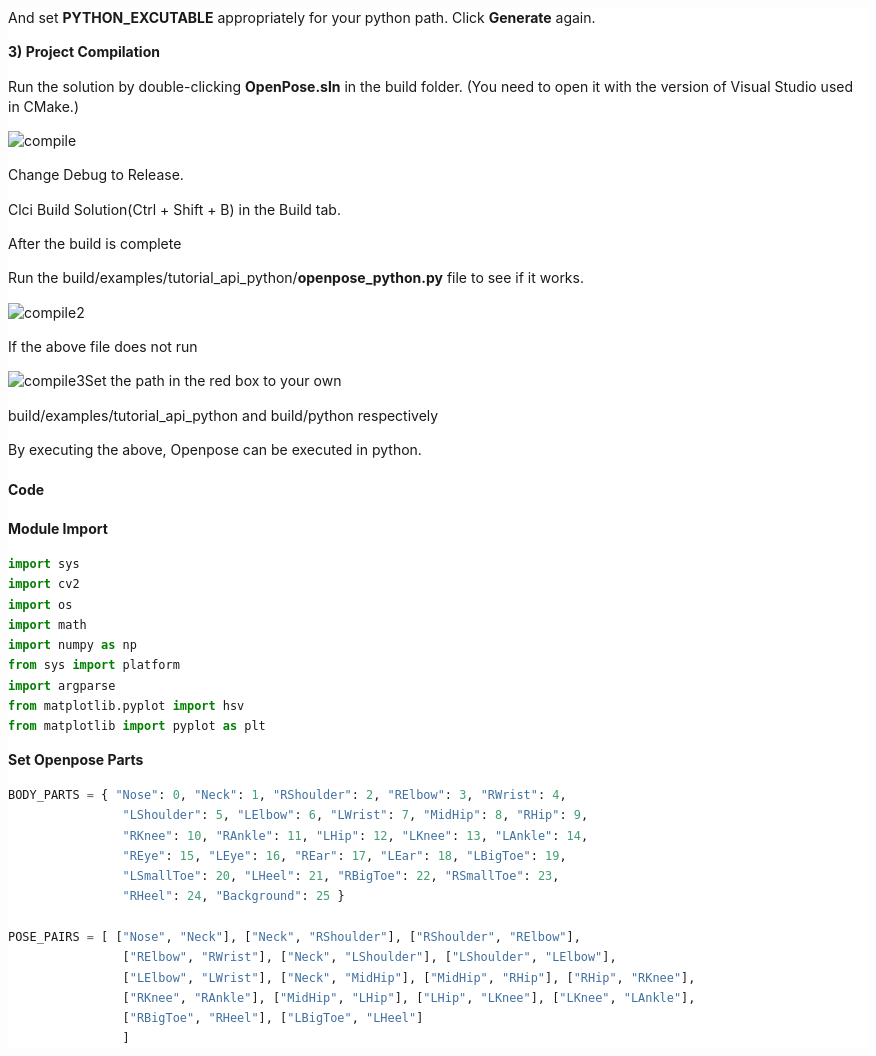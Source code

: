 And set **PYTHON_EXCUTABLE** appropriately for your python path. Click **Generate** again.



**3) Project Compilation**

Run the solution by double-clicking **OpenPose.sln** in the build folder. (You need to open it with the version of Visual Studio used in CMake.)

![compile](https://github.com/kimhaewon1/tutorial-NM/assets/91409609/83671d96-d73e-40a1-b2a5-f4f78d7eb620)



Change Debug to Release.

Clci Build Solution(Ctrl + Shift + B) in the Build tab.

After the build is complete

Run the build/examples/tutorial_api_python/**openpose_python.py** file to see if it works.

![compile2](https://github.com/kimhaewon1/tutorial-NM/assets/91409609/b52cb22e-11fc-4801-bd63-9d0dea4c1a5d)

If the above file does not run

![compile3](https://github.com/kimhaewon1/tutorial-NM/assets/91409609/0c0780b1-6052-42f2-b4a7-0226845ccb06)Set the path in the red box to your own 

build/examples/tutorial_api_python and build/python respectively

By executing the above, Openpose can be executed in python.



#### Code

**Module Import**

```python
import sys
import cv2
import os
import math
import numpy as np
from sys import platform
import argparse
from matplotlib.pyplot import hsv
from matplotlib import pyplot as plt
```

**Set Openpose Parts**

```python
BODY_PARTS = { "Nose": 0, "Neck": 1, "RShoulder": 2, "RElbow": 3, "RWrist": 4,
                "LShoulder": 5, "LElbow": 6, "LWrist": 7, "MidHip": 8, "RHip": 9,
                "RKnee": 10, "RAnkle": 11, "LHip": 12, "LKnee": 13, "LAnkle": 14,
                "REye": 15, "LEye": 16, "REar": 17, "LEar": 18, "LBigToe": 19,
                "LSmallToe": 20, "LHeel": 21, "RBigToe": 22, "RSmallToe": 23, 
                "RHeel": 24, "Background": 25 }

POSE_PAIRS = [ ["Nose", "Neck"], ["Neck", "RShoulder"], ["RShoulder", "RElbow"],
                ["RElbow", "RWrist"], ["Neck", "LShoulder"], ["LShoulder", "LElbow"],
                ["LElbow", "LWrist"], ["Neck", "MidHip"], ["MidHip", "RHip"], ["RHip", "RKnee"],
                ["RKnee", "RAnkle"], ["MidHip", "LHip"], ["LHip", "LKnee"], ["LKnee", "LAnkle"],
                ["RBigToe", "RHeel"], ["LBigToe", "LHeel"]
                ]

```
